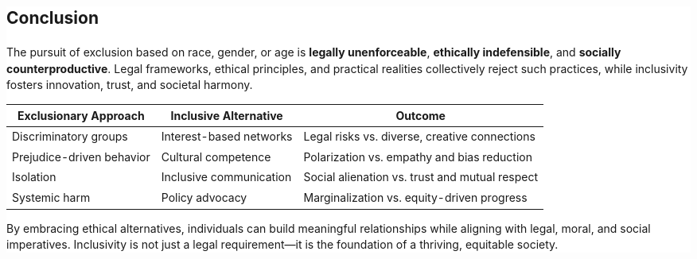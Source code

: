 
## Conclusion  
The pursuit of exclusion based on race, gender, or age is **legally unenforceable**, **ethically indefensible**, and **socially counterproductive**. Legal frameworks, ethical principles, and practical realities collectively reject such practices, while inclusivity fosters innovation, trust, and societal harmony.  

| **Exclusionary Approach** | **Inclusive Alternative** | **Outcome**                                                                 |  
|---------------------------|---------------------------|-----------------------------------------------------------------------------|  
| Discriminatory groups      | Interest-based networks   | Legal risks vs. diverse, creative connections                                  |  
| Prejudice-driven behavior  | Cultural competence       | Polarization vs. empathy and bias reduction                                   |  
| Isolation                  | Inclusive communication   | Social alienation vs. trust and mutual respect                                |  
| Systemic harm              | Policy advocacy           | Marginalization vs. equity-driven progress                                   |  

By embracing ethical alternatives, individuals can build meaningful relationships while aligning with legal, moral, and social imperatives. Inclusivity is not just a legal requirement—it is the foundation of a thriving, equitable society.
